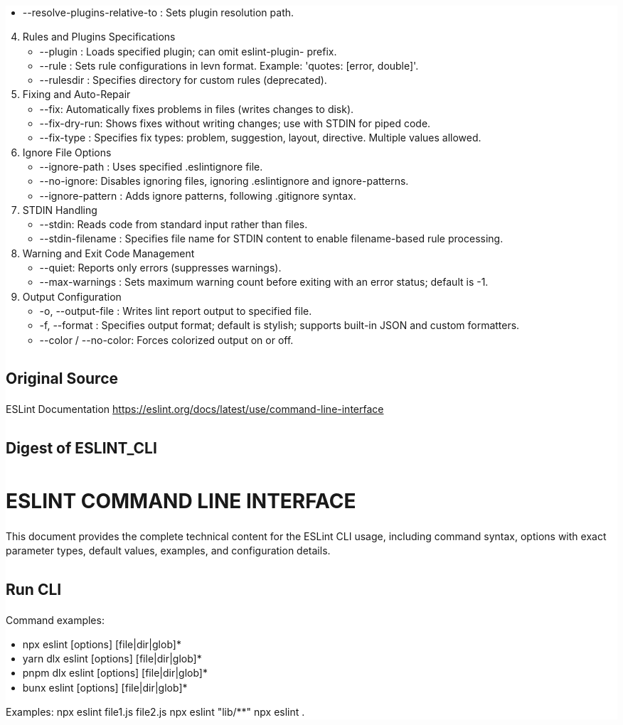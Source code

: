    - --resolve-plugins-relative-to <String>: Sets plugin resolution path.
4. Rules and Plugins Specifications
   - --plugin <String>: Loads specified plugin; can omit eslint-plugin- prefix.
   - --rule <String>: Sets rule configurations in levn format. Example: 'quotes: [error, double]'.
   - --rulesdir <String>: Specifies directory for custom rules (deprecated).
5. Fixing and Auto-Repair
   - --fix: Automatically fixes problems in files (writes changes to disk).
   - --fix-dry-run: Shows fixes without writing changes; use with STDIN for piped code.
   - --fix-type <String>: Specifies fix types: problem, suggestion, layout, directive. Multiple values allowed.
6. Ignore File Options
   - --ignore-path <String>: Uses specified .eslintignore file.
   - --no-ignore: Disables ignoring files, ignoring .eslintignore and ignore-patterns.
   - --ignore-pattern <String>: Adds ignore patterns, following .gitignore syntax.
7. STDIN Handling
   - --stdin: Reads code from standard input rather than files.
   - --stdin-filename <String>: Specifies file name for STDIN content to enable filename-based rule processing.
8. Warning and Exit Code Management
   - --quiet: Reports only errors (suppresses warnings).
   - --max-warnings <Int>: Sets maximum warning count before exiting with an error status; default is -1.
9. Output Configuration
   - -o, --output-file <String>: Writes lint report output to specified file.
   - -f, --format <String>: Specifies output format; default is stylish; supports built-in JSON and custom formatters.
   - --color / --no-color: Forces colorized output on or off.

## Original Source
ESLint Documentation
https://eslint.org/docs/latest/use/command-line-interface

## Digest of ESLINT_CLI

# ESLINT COMMAND LINE INTERFACE

This document provides the complete technical content for the ESLint CLI usage, including command syntax, options with exact parameter types, default values, examples, and configuration details.

## Run CLI

Command examples:
- npx eslint [options] [file|dir|glob]*
- yarn dlx eslint [options] [file|dir|glob]*
- pnpm dlx eslint [options] [file|dir|glob]*
- bunx eslint [options] [file|dir|glob]*

Examples:
    npx eslint file1.js file2.js
    npx eslint "lib/**"
    npx eslint .
